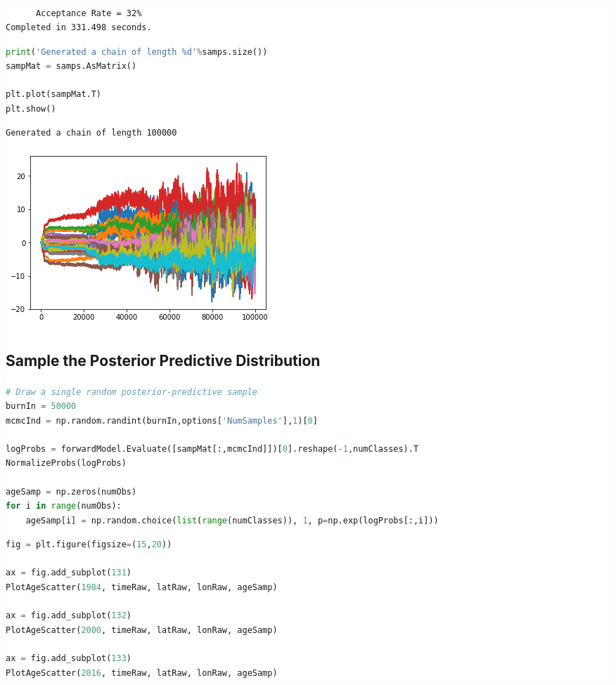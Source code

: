           Acceptance Rate = 32%
    Completed in 331.498 seconds.



```python
print('Generated a chain of length %d'%samps.size())
sampMat = samps.AsMatrix()

plt.plot(sampMat.T)
plt.show()
```

    Generated a chain of length 100000



![png](MultiLogisticRegression_SeaIceAge_files/MultiLogisticRegression_SeaIceAge_16_1.png)


## Sample the Posterior Predictive Distribution


```python
# Draw a single random posterior-predictive sample
burnIn = 50000
mcmcInd = np.random.randint(burnIn,options['NumSamples'],1)[0]

logProbs = forwardModel.Evaluate([sampMat[:,mcmcInd]])[0].reshape(-1,numClasses).T
NormalizeProbs(logProbs)
    
ageSamp = np.zeros(numObs)
for i in range(numObs):
    ageSamp[i] = np.random.choice(list(range(numClasses)), 1, p=np.exp(logProbs[:,i]))
```


```python
fig = plt.figure(figsize=(15,20))

ax = fig.add_subplot(131)
PlotAgeScatter(1984, timeRaw, latRaw, lonRaw, ageSamp)

ax = fig.add_subplot(132)
PlotAgeScatter(2000, timeRaw, latRaw, lonRaw, ageSamp)

ax = fig.add_subplot(133)
PlotAgeScatter(2016, timeRaw, latRaw, lonRaw, ageSamp)
```
